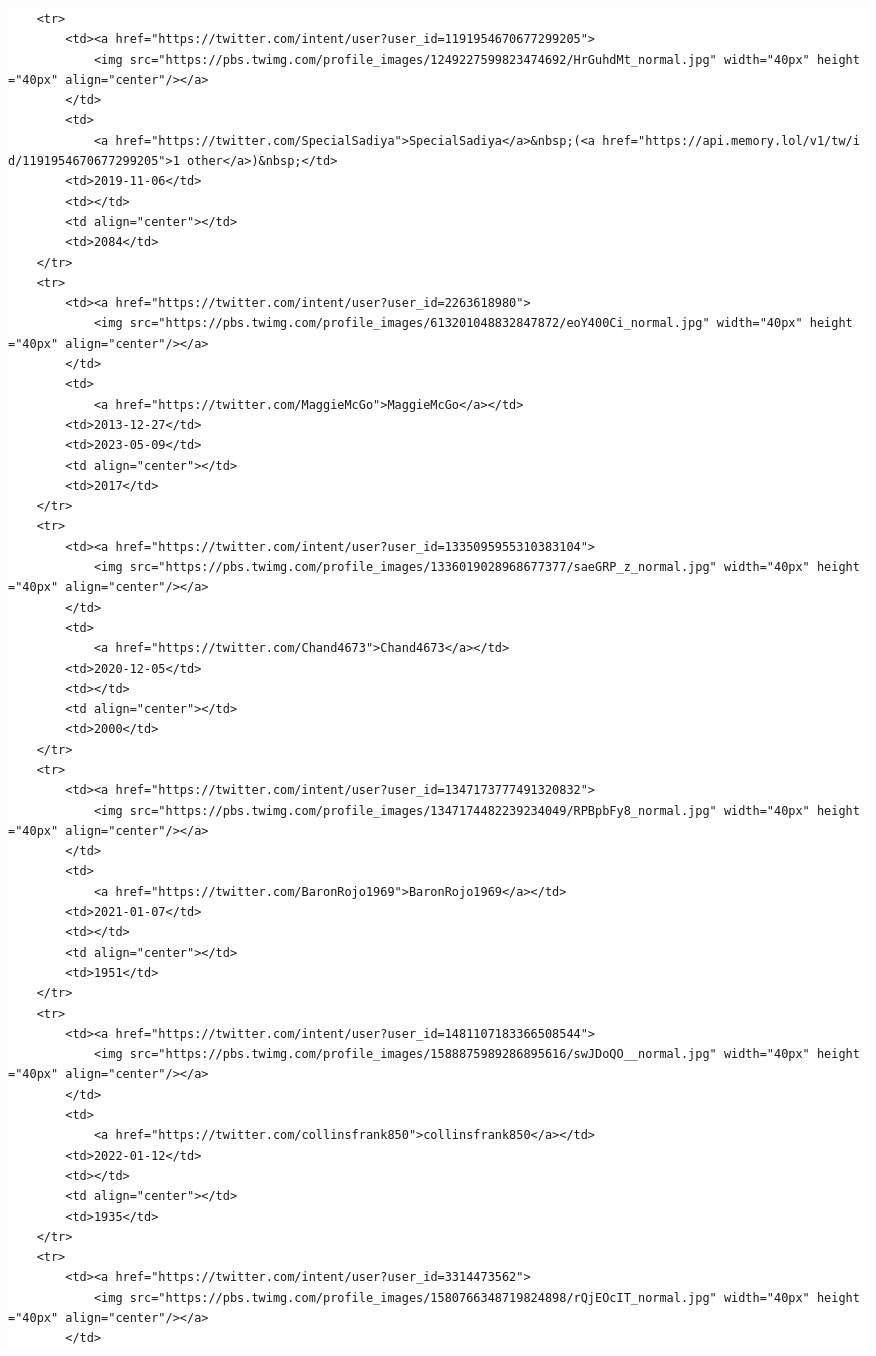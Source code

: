         <tr>
            <td><a href="https://twitter.com/intent/user?user_id=1191954670677299205">
                <img src="https://pbs.twimg.com/profile_images/1249227599823474692/HrGuhdMt_normal.jpg" width="40px" height="40px" align="center"/></a>
            </td>
            <td>
                <a href="https://twitter.com/SpecialSadiya">SpecialSadiya</a>&nbsp;(<a href="https://api.memory.lol/v1/tw/id/1191954670677299205">1 other</a>)&nbsp;</td>
            <td>2019-11-06</td>
            <td></td>
            <td align="center"></td>
            <td>2084</td>
        </tr>
        <tr>
            <td><a href="https://twitter.com/intent/user?user_id=2263618980">
                <img src="https://pbs.twimg.com/profile_images/613201048832847872/eoY400Ci_normal.jpg" width="40px" height="40px" align="center"/></a>
            </td>
            <td>
                <a href="https://twitter.com/MaggieMcGo">MaggieMcGo</a></td>
            <td>2013-12-27</td>
            <td>2023-05-09</td>
            <td align="center"></td>
            <td>2017</td>
        </tr>
        <tr>
            <td><a href="https://twitter.com/intent/user?user_id=1335095955310383104">
                <img src="https://pbs.twimg.com/profile_images/1336019028968677377/saeGRP_z_normal.jpg" width="40px" height="40px" align="center"/></a>
            </td>
            <td>
                <a href="https://twitter.com/Chand4673">Chand4673</a></td>
            <td>2020-12-05</td>
            <td></td>
            <td align="center"></td>
            <td>2000</td>
        </tr>
        <tr>
            <td><a href="https://twitter.com/intent/user?user_id=1347173777491320832">
                <img src="https://pbs.twimg.com/profile_images/1347174482239234049/RPBpbFy8_normal.jpg" width="40px" height="40px" align="center"/></a>
            </td>
            <td>
                <a href="https://twitter.com/BaronRojo1969">BaronRojo1969</a></td>
            <td>2021-01-07</td>
            <td></td>
            <td align="center"></td>
            <td>1951</td>
        </tr>
        <tr>
            <td><a href="https://twitter.com/intent/user?user_id=1481107183366508544">
                <img src="https://pbs.twimg.com/profile_images/1588875989286895616/swJDoQO__normal.jpg" width="40px" height="40px" align="center"/></a>
            </td>
            <td>
                <a href="https://twitter.com/collinsfrank850">collinsfrank850</a></td>
            <td>2022-01-12</td>
            <td></td>
            <td align="center"></td>
            <td>1935</td>
        </tr>
        <tr>
            <td><a href="https://twitter.com/intent/user?user_id=3314473562">
                <img src="https://pbs.twimg.com/profile_images/1580766348719824898/rQjEOcIT_normal.jpg" width="40px" height="40px" align="center"/></a>
            </td>